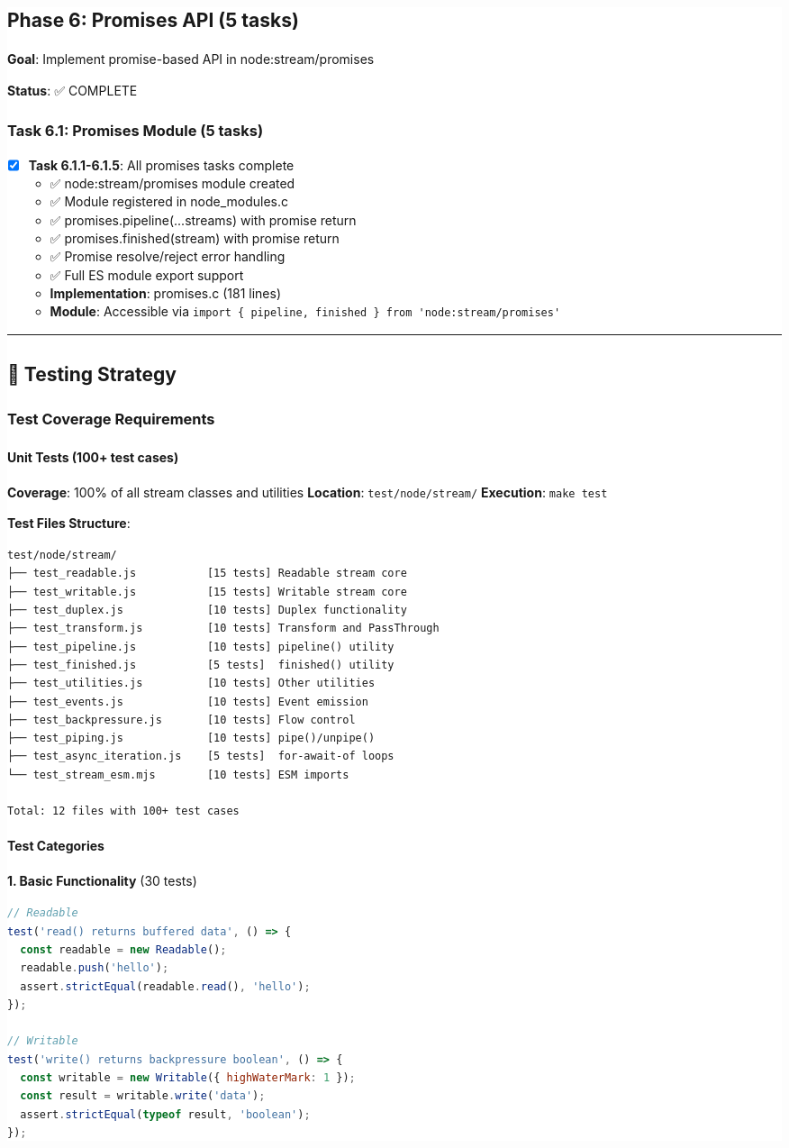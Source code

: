 ## Phase 6: Promises API (5 tasks)

**Goal**: Implement promise-based API in node:stream/promises

**Status**: ✅ COMPLETE

### Task 6.1: Promises Module (5 tasks)
- [x] **Task 6.1.1-6.1.5**: All promises tasks complete
  - ✅ node:stream/promises module created
  - ✅ Module registered in node_modules.c
  - ✅ promises.pipeline(...streams) with promise return
  - ✅ promises.finished(stream) with promise return
  - ✅ Promise resolve/reject error handling
  - ✅ Full ES module export support
  - **Implementation**: promises.c (181 lines)
  - **Module**: Accessible via `import { pipeline, finished } from 'node:stream/promises'`

---

## 🧪 Testing Strategy

### Test Coverage Requirements

#### Unit Tests (100+ test cases)
**Coverage**: 100% of all stream classes and utilities
**Location**: `test/node/stream/`
**Execution**: `make test`

**Test Files Structure**:
```
test/node/stream/
├── test_readable.js           [15 tests] Readable stream core
├── test_writable.js           [15 tests] Writable stream core
├── test_duplex.js             [10 tests] Duplex functionality
├── test_transform.js          [10 tests] Transform and PassThrough
├── test_pipeline.js           [10 tests] pipeline() utility
├── test_finished.js           [5 tests]  finished() utility
├── test_utilities.js          [10 tests] Other utilities
├── test_events.js             [10 tests] Event emission
├── test_backpressure.js       [10 tests] Flow control
├── test_piping.js             [10 tests] pipe()/unpipe()
├── test_async_iteration.js    [5 tests]  for-await-of loops
└── test_stream_esm.mjs        [10 tests] ESM imports

Total: 12 files with 100+ test cases
```

#### Test Categories

**1. Basic Functionality** (30 tests)
```javascript
// Readable
test('read() returns buffered data', () => {
  const readable = new Readable();
  readable.push('hello');
  assert.strictEqual(readable.read(), 'hello');
});

// Writable
test('write() returns backpressure boolean', () => {
  const writable = new Writable({ highWaterMark: 1 });
  const result = writable.write('data');
  assert.strictEqual(typeof result, 'boolean');
});
```